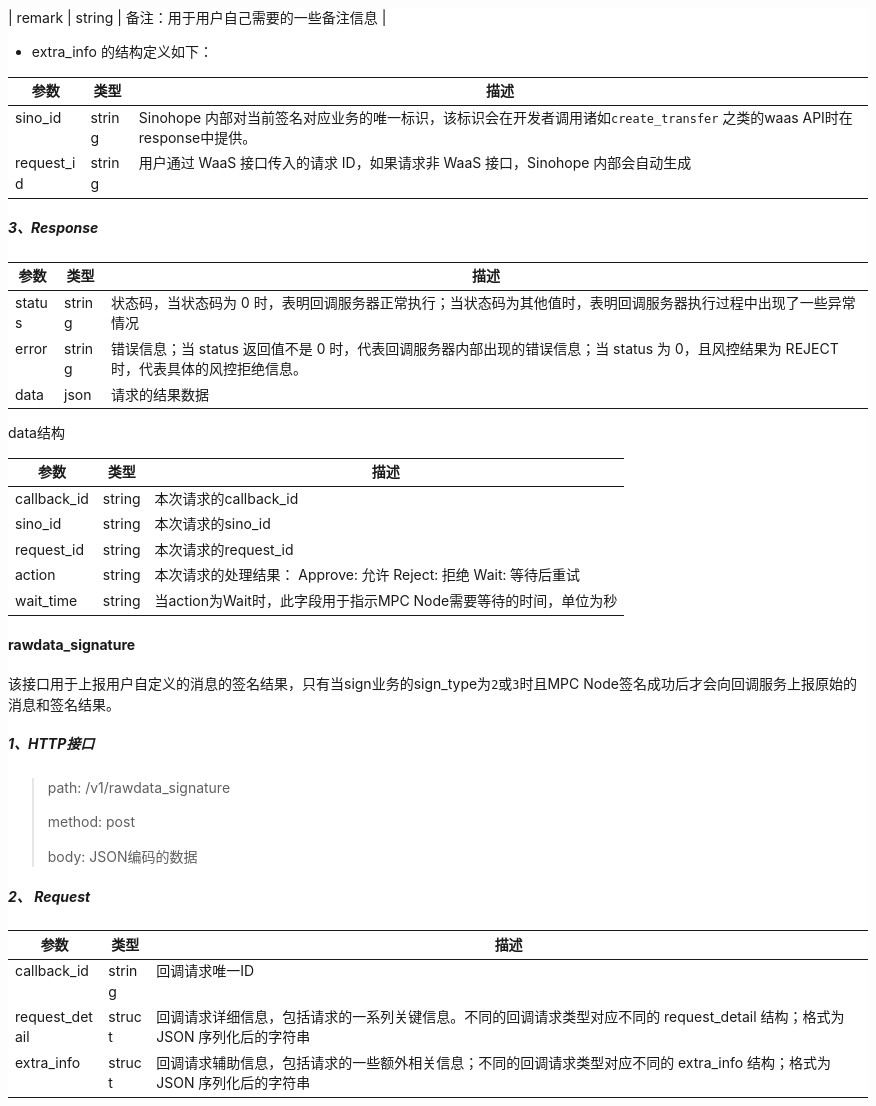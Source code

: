 | remark      | string | 备注：用于用户自己需要的一些备注信息                         |

- extra_info 的结构定义如下：

| 参数       | 类型   | 描述                                                         |
| ---------- | ------ | ------------------------------------------------------------ |
| sino_id    | string | Sinohope 内部对当前签名对应业务的唯一标识，该标识会在开发者调用诸如`create_transfer` 之类的waas API时在 response中提供。      |
| request_id | string | 用户通过 WaaS 接口传入的请求 ID，如果请求非 WaaS 接口，Sinohope 内部会自动生成 |

##### 3、Response

| 参数   | 类型   | 描述                                                         |
| ------ | ------ | ------------------------------------------------------------ |
| status | string | 状态码，当状态码为 0 时，表明回调服务器正常执行；当状态码为其他值时，表明回调服务器执行过程中出现了一些异常情况 |
| error  | string | 错误信息；当 status 返回值不是 0 时，代表回调服务器内部出现的错误信息；当 status 为 0，且风控结果为 REJECT 时，代表具体的风控拒绝信息。 |
| data   | json   | 请求的结果数据                                               |

data结构

| 参数        | 类型   | 描述                                                         |
| ----------- | ------ | ------------------------------------------------------------ |
| callback_id | string | 本次请求的callback_id                                        |
| sino_id     | string | 本次请求的sino_id                                            |
| request_id  | string | 本次请求的request_id                                         |
| action      | string | 本次请求的处理结果： Approve: 允许 Reject: 拒绝 Wait: 等待后重试 |
| wait_time   | string | 当action为Wait时，此字段用于指示MPC Node需要等待的时间，单位为秒 |

#### rawdata_signature

该接口用于上报用户自定义的消息的签名结果，只有当sign业务的sign_type为`2`或`3`时且MPC Node签名成功后才会向回调服务上报原始的消息和签名结果。

##### 1、HTTP接口

> path: /v1/rawdata_signature
> 
> method: post
> 
> body: JSON编码的数据

##### 2、 Request

| 参数           | 类型   | 描述                                                         |
| -------------- | ------ | ------------------------------------------------------------ |
| callback_id    | string | 回调请求唯一ID                                               |
| request_detail | struct | 回调请求详细信息，包括请求的一系列关键信息。不同的回调请求类型对应不同的 request_detail 结构；格式为 JSON 序列化后的字符串 |
| extra_info     | struct | 回调请求辅助信息，包括请求的一些额外相关信息；不同的回调请求类型对应不同的 extra_info 结构；格式为 JSON 序列化后的字符串 |
